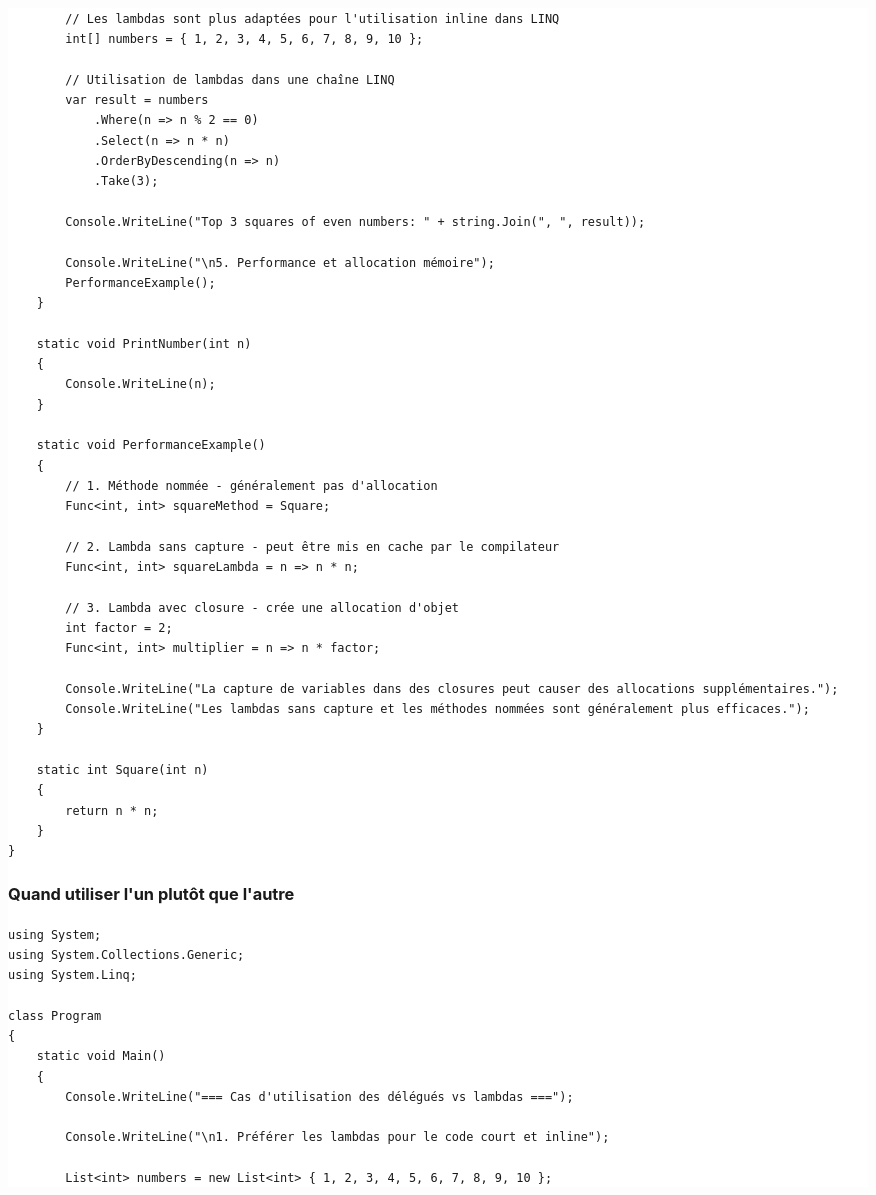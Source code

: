```textmate
        // Les lambdas sont plus adaptées pour l'utilisation inline dans LINQ
        int[] numbers = { 1, 2, 3, 4, 5, 6, 7, 8, 9, 10 };

        // Utilisation de lambdas dans une chaîne LINQ
        var result = numbers
            .Where(n => n % 2 == 0)
            .Select(n => n * n)
            .OrderByDescending(n => n)
            .Take(3);

        Console.WriteLine("Top 3 squares of even numbers: " + string.Join(", ", result));

        Console.WriteLine("\n5. Performance et allocation mémoire");
        PerformanceExample();
    }

    static void PrintNumber(int n)
    {
        Console.WriteLine(n);
    }

    static void PerformanceExample()
    {
        // 1. Méthode nommée - généralement pas d'allocation
        Func<int, int> squareMethod = Square;

        // 2. Lambda sans capture - peut être mis en cache par le compilateur
        Func<int, int> squareLambda = n => n * n;

        // 3. Lambda avec closure - crée une allocation d'objet
        int factor = 2;
        Func<int, int> multiplier = n => n * factor;

        Console.WriteLine("La capture de variables dans des closures peut causer des allocations supplémentaires.");
        Console.WriteLine("Les lambdas sans capture et les méthodes nommées sont généralement plus efficaces.");
    }

    static int Square(int n)
    {
        return n * n;
    }
}
```


### Quand utiliser l'un plutôt que l'autre

```textmate
using System;
using System.Collections.Generic;
using System.Linq;

class Program
{
    static void Main()
    {
        Console.WriteLine("=== Cas d'utilisation des délégués vs lambdas ===");

        Console.WriteLine("\n1. Préférer les lambdas pour le code court et inline");

        List<int> numbers = new List<int> { 1, 2, 3, 4, 5, 6, 7, 8, 9, 10 };

```